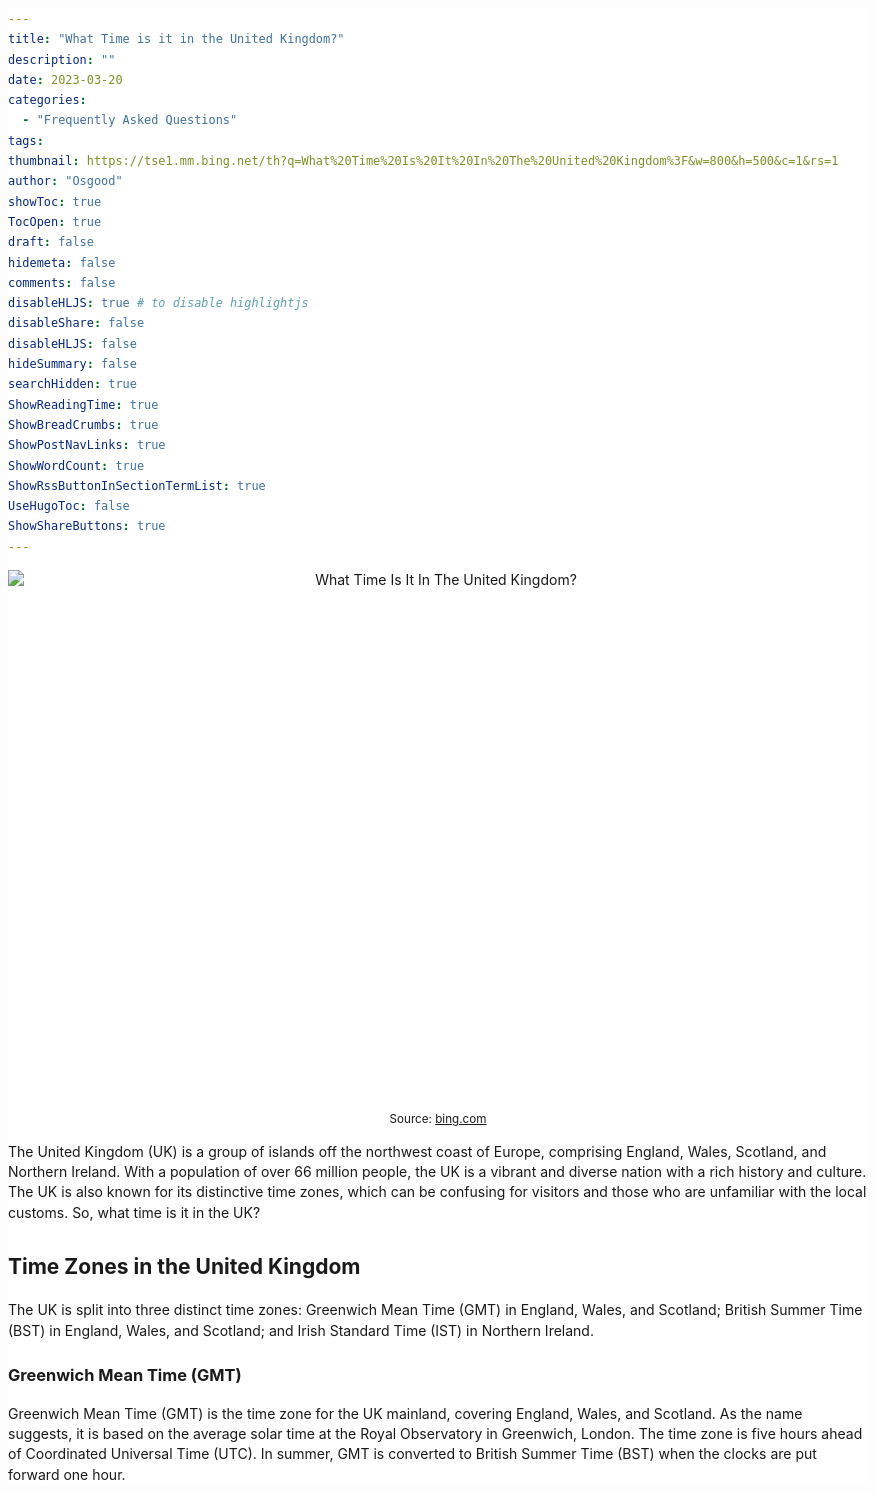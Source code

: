 ```yaml
---
title: "What Time is it in the United Kingdom?"
description: ""
date: 2023-03-20
categories:
  - "Frequently Asked Questions" 
tags: 
thumbnail: https://tse1.mm.bing.net/th?q=What%20Time%20Is%20It%20In%20The%20United%20Kingdom%3F&w=800&h=500&c=1&rs=1
author: "Osgood"
showToc: true
TocOpen: true
draft: false
hidemeta: false
comments: false
disableHLJS: true # to disable highlightjs
disableShare: false
disableHLJS: false
hideSummary: false
searchHidden: true
ShowReadingTime: true
ShowBreadCrumbs: true
ShowPostNavLinks: true
ShowWordCount: true
ShowRssButtonInSectionTermList: true
UseHugoToc: false
ShowShareButtons: true
---
```


<center>
	<img src="https://tse1.mm.bing.net/th?q=What%20Time%20Is%20It%20In%20The%20United%20Kingdom%3F&w=800&h=500&c=1&rs=1" alt="What Time Is It In The United Kingdom?" width="800" height="500" style="display: block; width: 100%; height: auto">
	<small>Source: <a href="https://www.bing.com" rel="nofollow">bing.com</a></small>
</center>

The United Kingdom (UK) is a group of islands off the northwest coast of Europe, comprising England, Wales, Scotland, and Northern Ireland. With a population of over 66 million people, the UK is a vibrant and diverse nation with a rich history and culture. The UK is also known for its distinctive time zones, which can be confusing for visitors and those who are unfamiliar with the local customs. So, what time is it in the UK?

<h2>Time Zones in the United Kingdom</h2>

The UK is split into three distinct time zones: Greenwich Mean Time (GMT) in England, Wales, and Scotland; British Summer Time (BST) in England, Wales, and Scotland; and Irish Standard Time (IST) in Northern Ireland. 

<h3>Greenwich Mean Time (GMT)</h3>

Greenwich Mean Time (GMT) is the time zone for the UK mainland, covering England, Wales, and Scotland. As the name suggests, it is based on the average solar time at the Royal Observatory in Greenwich, London. The time zone is five hours ahead of Coordinated Universal Time (UTC). In summer, GMT is converted to British Summer Time (BST) when the clocks are put forward one hour.
